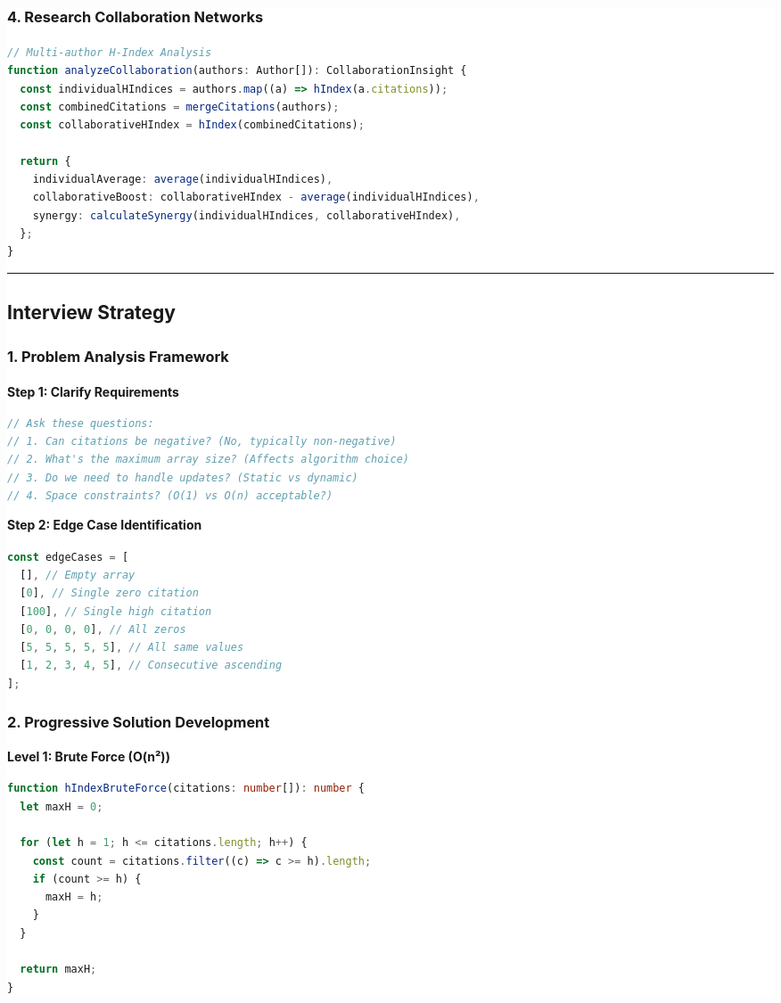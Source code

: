 ### 4. Research Collaboration Networks

```typescript
// Multi-author H-Index Analysis
function analyzeCollaboration(authors: Author[]): CollaborationInsight {
  const individualHIndices = authors.map((a) => hIndex(a.citations));
  const combinedCitations = mergeCitations(authors);
  const collaborativeHIndex = hIndex(combinedCitations);

  return {
    individualAverage: average(individualHIndices),
    collaborativeBoost: collaborativeHIndex - average(individualHIndices),
    synergy: calculateSynergy(individualHIndices, collaborativeHIndex),
  };
}
```

---

## Interview Strategy

### 1. Problem Analysis Framework

**Step 1: Clarify Requirements**

```typescript
// Ask these questions:
// 1. Can citations be negative? (No, typically non-negative)
// 2. What's the maximum array size? (Affects algorithm choice)
// 3. Do we need to handle updates? (Static vs dynamic)
// 4. Space constraints? (O(1) vs O(n) acceptable?)
```

**Step 2: Edge Case Identification**

```typescript
const edgeCases = [
  [], // Empty array
  [0], // Single zero citation
  [100], // Single high citation
  [0, 0, 0, 0], // All zeros
  [5, 5, 5, 5, 5], // All same values
  [1, 2, 3, 4, 5], // Consecutive ascending
];
```

### 2. Progressive Solution Development

**Level 1: Brute Force (O(n²))**

```typescript
function hIndexBruteForce(citations: number[]): number {
  let maxH = 0;

  for (let h = 1; h <= citations.length; h++) {
    const count = citations.filter((c) => c >= h).length;
    if (count >= h) {
      maxH = h;
    }
  }

  return maxH;
}
```
